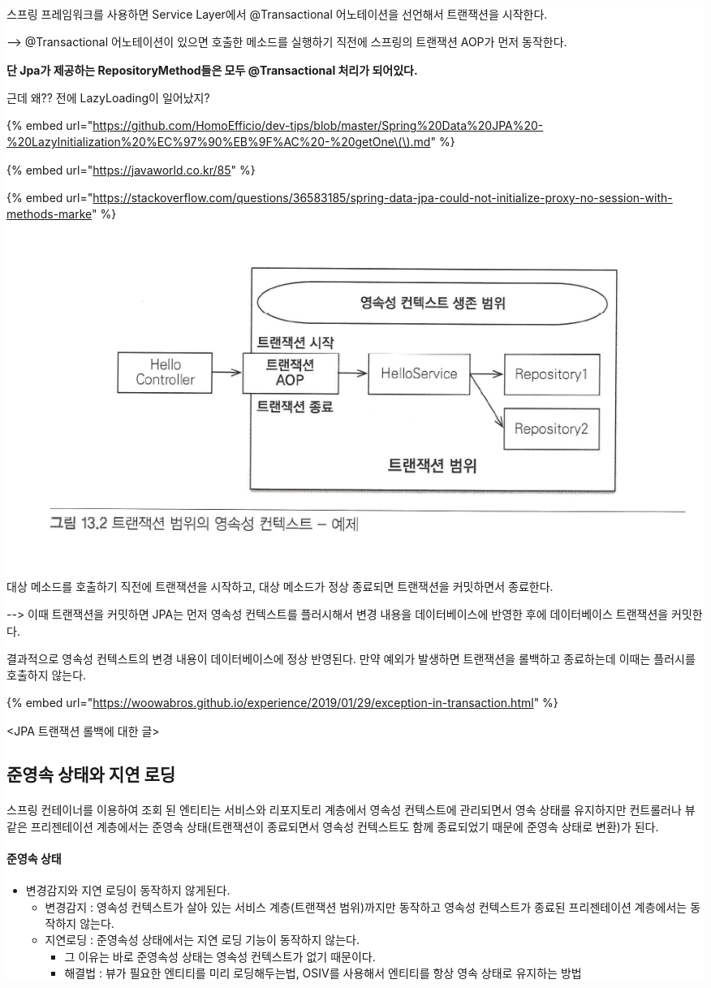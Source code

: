 스프링 프레임워크를 사용하면 Service Layer에서 @Transactional 어노테이션을 선언해서 트랜잭션을 시작한다.

--&gt; @Transactional 어노테이션이 있으면 호출한 메소드를 실행하기 직전에 스프링의 트랜잭션 AOP가 먼저 동작한다.

 **단 Jpa가 제공하는 RepositoryMethod들은 모두 @Transactional 처리가 되어있다.**

근데 왜?? 전에 LazyLoading이 일어났지?

{% embed url="https://github.com/HomoEfficio/dev-tips/blob/master/Spring%20Data%20JPA%20-%20LazyInitialization%20%EC%97%90%EB%9F%AC%20-%20getOne\(\).md" %}

{% embed url="https://javaworld.co.kr/85" %}

{% embed url="https://stackoverflow.com/questions/36583185/spring-data-jpa-could-not-initialize-proxy-no-session-with-methods-marke" %}

![](../../../../../.gitbook/assets/image%20%2815%29.png)

대상 메소드를 호출하기 직전에 트랜잭션을 시작하고, 대상 메소드가 정상 종료되면 트랜잭션을 커밋하면서 종료한다.

--&gt; 이때 트랜잭션을 커밋하면 JPA는 먼저 영속성 컨텍스트를 플러시해서 변경 내용을 데이터베이스에 반영한 후에 데이터베이스 트랜잭션을 커밋한다.

결과적으로 영속성 컨텍스트의 변경 내용이 데이터베이스에 정상 반영된다. 만약 예외가 발생하면 트랜잭션을 롤백하고 종료하는데 이때는 플러시를 호출하지 않는다.

{% embed url="https://woowabros.github.io/experience/2019/01/29/exception-in-transaction.html" %}

&lt;JPA 트랜잭션 롤백에 대한 글&gt;

## 준영속 상태와 지연 로딩

스프링 컨테이너를 이용하여 조회 된 엔티티는 서비스와 리포지토리 계층에서 영속성 컨텍스트에 관리되면서 영속 상태를 유지하지만 컨트롤러나 뷰 같은 프리젠테이션 계층에서는 준영속 상태\(트랜잭션이 종료되면서 영속성 컨텍스트도 함께 종료되었기 때문에 준영속 상태로 변환\)가 된다.

#### 준영속 상태

* 변경감지와 지연 로딩이 동작하지 않게된다.
  * 변경감지 : 영속성 컨텍스트가 살아 있는 서비스 계층\(트랜잭션 범위\)까지만 동작하고 영속성 컨텍스트가 종료된 프리젠테이션 계층에서는 동작하지 않는다.
  * 지연로딩 : 준영속성 상태에서는 지연 로딩 기능이 동작하지 않는다.
    * 그 이유는 바로 준영속성 상태는 영속성 컨텍스트가 없기 때문이다.
    * 해결법 : 뷰가 필요한 엔티티를 미리 로딩해두는법, OSIV를 사용해서 엔티티를 항상 영속 상태로 유지하는 방법
